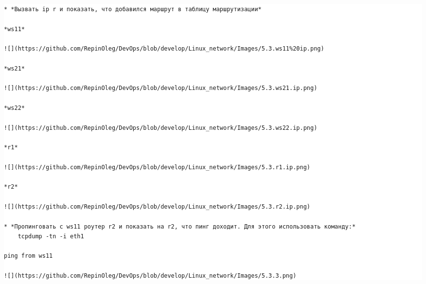     * *Вызвать ip r и показать, что добавился маршрут в таблицу маршрутизации*

    *ws11*

    ![](https://github.com/RepinOleg/DevOps/blob/develop/Linux_network/Images/5.3.ws11%20ip.png)

    *ws21*
    
    ![](https://github.com/RepinOleg/DevOps/blob/develop/Linux_network/Images/5.3.ws21.ip.png)

    *ws22*

    ![](https://github.com/RepinOleg/DevOps/blob/develop/Linux_network/Images/5.3.ws22.ip.png)

    *r1*

    ![](https://github.com/RepinOleg/DevOps/blob/develop/Linux_network/Images/5.3.r1.ip.png)

    *r2*

    ![](https://github.com/RepinOleg/DevOps/blob/develop/Linux_network/Images/5.3.r2.ip.png)

    * *Пропинговать с ws11 роутер r2 и показать на r2, что пинг доходит. Для этого использовать команду:*
        tcpdump -tn -i eth1

    ping from ws11

    ![](https://github.com/RepinOleg/DevOps/blob/develop/Linux_network/Images/5.3.3.png)
